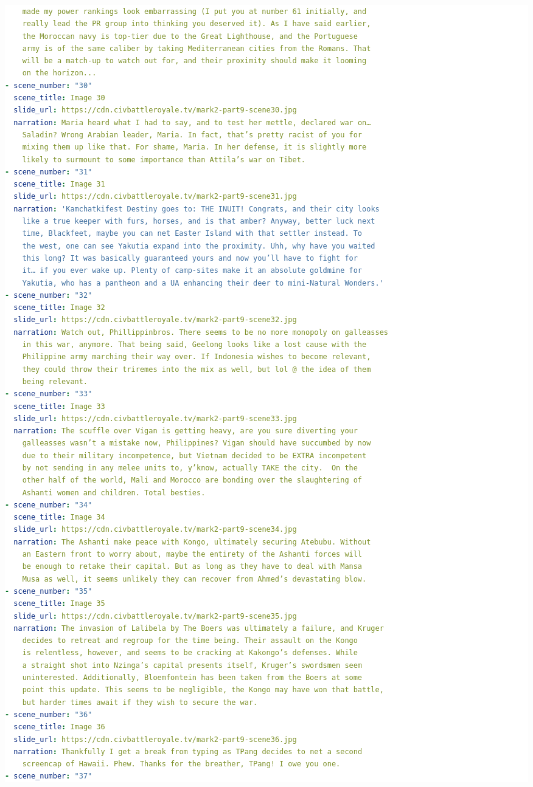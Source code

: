 ```yaml
    made my power rankings look embarrassing (I put you at number 61 initially, and
    really lead the PR group into thinking you deserved it). As I have said earlier,
    the Moroccan navy is top-tier due to the Great Lighthouse, and the Portuguese
    army is of the same caliber by taking Mediterranean cities from the Romans. That
    will be a match-up to watch out for, and their proximity should make it looming
    on the horizon...
- scene_number: "30"
  scene_title: Image 30
  slide_url: https://cdn.civbattleroyale.tv/mark2-part9-scene30.jpg
  narration: Maria heard what I had to say, and to test her mettle, declared war on…
    Saladin? Wrong Arabian leader, Maria. In fact, that’s pretty racist of you for
    mixing them up like that. For shame, Maria. In her defense, it is slightly more
    likely to surmount to some importance than Attila’s war on Tibet.
- scene_number: "31"
  scene_title: Image 31
  slide_url: https://cdn.civbattleroyale.tv/mark2-part9-scene31.jpg
  narration: 'Kamchatkifest Destiny goes to: THE INUIT! Congrats, and their city looks
    like a true keeper with furs, horses, and is that amber? Anyway, better luck next
    time, Blackfeet, maybe you can net Easter Island with that settler instead. To
    the west, one can see Yakutia expand into the proximity. Uhh, why have you waited
    this long? It was basically guaranteed yours and now you’ll have to fight for
    it… if you ever wake up. Plenty of camp-sites make it an absolute goldmine for
    Yakutia, who has a pantheon and a UA enhancing their deer to mini-Natural Wonders.'
- scene_number: "32"
  scene_title: Image 32
  slide_url: https://cdn.civbattleroyale.tv/mark2-part9-scene32.jpg
  narration: Watch out, Phillippinbros. There seems to be no more monopoly on galleasses
    in this war, anymore. That being said, Geelong looks like a lost cause with the
    Philippine army marching their way over. If Indonesia wishes to become relevant,
    they could throw their triremes into the mix as well, but lol @ the idea of them
    being relevant.
- scene_number: "33"
  scene_title: Image 33
  slide_url: https://cdn.civbattleroyale.tv/mark2-part9-scene33.jpg
  narration: The scuffle over Vigan is getting heavy, are you sure diverting your
    galleasses wasn’t a mistake now, Philippines? Vigan should have succumbed by now
    due to their military incompetence, but Vietnam decided to be EXTRA incompetent
    by not sending in any melee units to, y’know, actually TAKE the city.  On the
    other half of the world, Mali and Morocco are bonding over the slaughtering of
    Ashanti women and children. Total besties.
- scene_number: "34"
  scene_title: Image 34
  slide_url: https://cdn.civbattleroyale.tv/mark2-part9-scene34.jpg
  narration: The Ashanti make peace with Kongo, ultimately securing Atebubu. Without
    an Eastern front to worry about, maybe the entirety of the Ashanti forces will
    be enough to retake their capital. But as long as they have to deal with Mansa
    Musa as well, it seems unlikely they can recover from Ahmed’s devastating blow.
- scene_number: "35"
  scene_title: Image 35
  slide_url: https://cdn.civbattleroyale.tv/mark2-part9-scene35.jpg
  narration: The invasion of Lalibela by The Boers was ultimately a failure, and Kruger
    decides to retreat and regroup for the time being. Their assault on the Kongo
    is relentless, however, and seems to be cracking at Kakongo’s defenses. While
    a straight shot into Nzinga’s capital presents itself, Kruger’s swordsmen seem
    uninterested. Additionally, Bloemfontein has been taken from the Boers at some
    point this update. This seems to be negligible, the Kongo may have won that battle,
    but harder times await if they wish to secure the war.
- scene_number: "36"
  scene_title: Image 36
  slide_url: https://cdn.civbattleroyale.tv/mark2-part9-scene36.jpg
  narration: Thankfully I get a break from typing as TPang decides to net a second
    screencap of Hawaii. Phew. Thanks for the breather, TPang! I owe you one.
- scene_number: "37"
```